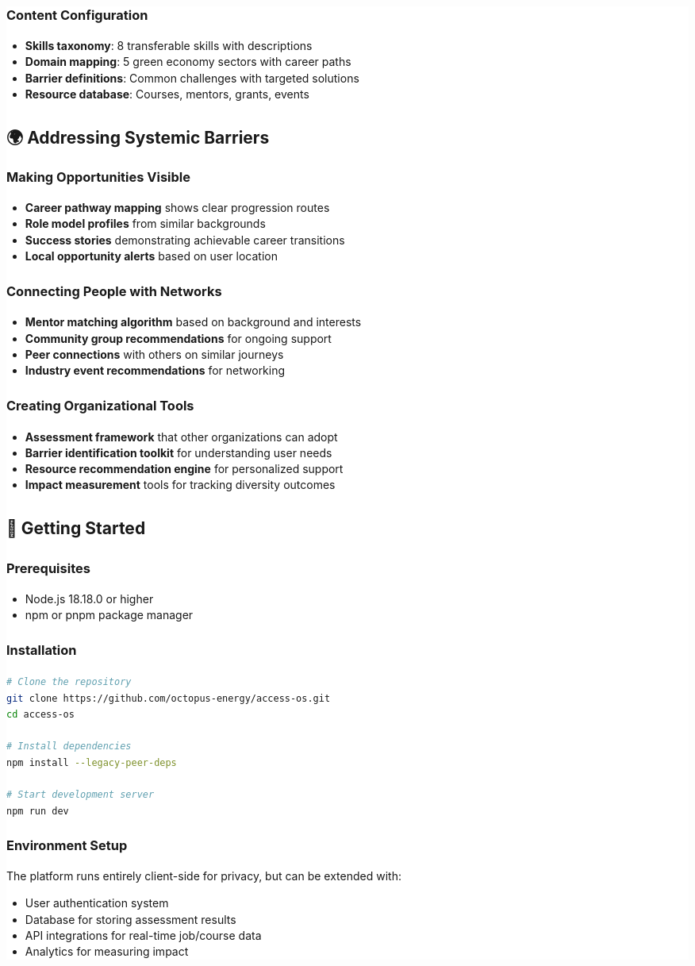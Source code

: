 ### Content Configuration
- **Skills taxonomy**: 8 transferable skills with descriptions
- **Domain mapping**: 5 green economy sectors with career paths
- **Barrier definitions**: Common challenges with targeted solutions
- **Resource database**: Courses, mentors, grants, events

## 🌍 Addressing Systemic Barriers

### Making Opportunities Visible
- **Career pathway mapping** shows clear progression routes
- **Role model profiles** from similar backgrounds
- **Success stories** demonstrating achievable career transitions
- **Local opportunity alerts** based on user location

### Connecting People with Networks
- **Mentor matching algorithm** based on background and interests
- **Community group recommendations** for ongoing support
- **Peer connections** with others on similar journeys
- **Industry event recommendations** for networking

### Creating Organizational Tools
- **Assessment framework** that other organizations can adopt
- **Barrier identification toolkit** for understanding user needs
- **Resource recommendation engine** for personalized support
- **Impact measurement** tools for tracking diversity outcomes

## 🚀 Getting Started

### Prerequisites
- Node.js 18.18.0 or higher
- npm or pnpm package manager

### Installation
```bash
# Clone the repository
git clone https://github.com/octopus-energy/access-os.git
cd access-os

# Install dependencies
npm install --legacy-peer-deps

# Start development server
npm run dev
```

### Environment Setup
The platform runs entirely client-side for privacy, but can be extended with:
- User authentication system
- Database for storing assessment results
- API integrations for real-time job/course data
- Analytics for measuring impact
